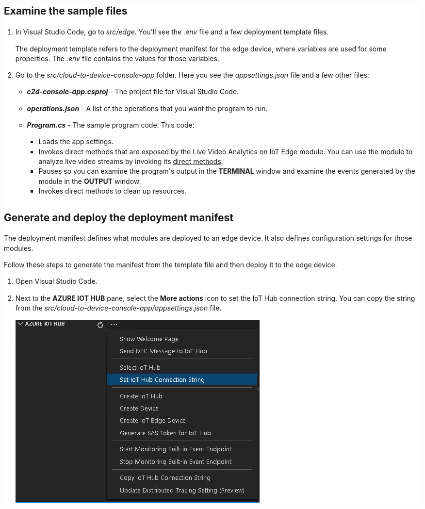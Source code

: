 ## Examine the sample files

1. In Visual Studio Code, go to *src/edge*. You'll see the *.env* file and a few deployment template files.

    The deployment template refers to the deployment manifest for the edge device, where variables are used for some properties. The *.env* file contains the values for those variables.
1. Go to the *src/cloud-to-device-console-app* folder. Here you see the *appsettings.json* file and a few other files:

    * ***c2d-console-app.csproj*** - The project file for Visual Studio Code.
    * ***operations.json*** - A list of the operations that you want the program to run.
    * ***Program.cs*** - The sample program code. This code:
    
      * Loads the app settings.
      * Invokes direct methods that are exposed by the Live Video Analytics on IoT Edge module. You can use the module to analyze live video streams by invoking its [direct methods](direct-methods.md).
      * Pauses so you can examine the program's output in the **TERMINAL** window and examine the events generated by the module in the **OUTPUT** window.
      * Invokes direct methods to clean up resources.   

## Generate and deploy the deployment manifest

The deployment manifest defines what modules are deployed to an edge device. It also defines configuration settings for those modules. 

Follow these steps to generate the manifest from the template file and then deploy it to the edge device.

1. Open Visual Studio Code.
1. Next to the **AZURE IOT HUB** pane, select the **More actions** icon to set the IoT Hub connection string. You can copy the string from the *src/cloud-to-device-console-app/appsettings.json* file. 

    ![Set IOT Connection String](./media/quickstarts/set-iotconnection-string.png)
